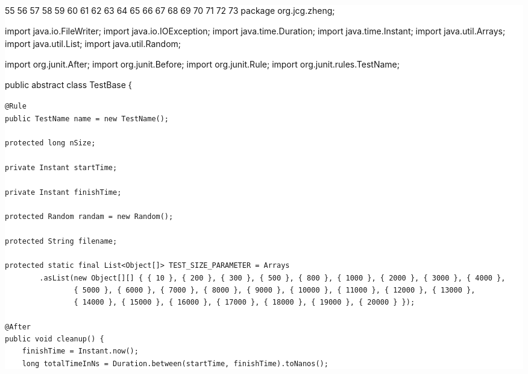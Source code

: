 55
56
57
58
59
60
61
62
63
64
65
66
67
68
69
70
71
72
73
package org.jcg.zheng;

import java.io.FileWriter;
import java.io.IOException;
import java.time.Duration;
import java.time.Instant;
import java.util.Arrays;
import java.util.List;
import java.util.Random;

import org.junit.After;
import org.junit.Before;
import org.junit.Rule;
import org.junit.rules.TestName;

public abstract class TestBase {

    @Rule
    public TestName name = new TestName();
 
    protected long nSize;
 
    private Instant startTime;
 
    private Instant finishTime;
 
    protected Random randam = new Random();
 
    protected String filename;
 
    protected static final List<Object[]> TEST_SIZE_PARAMETER = Arrays
            .asList(new Object[][] { { 10 }, { 200 }, { 300 }, { 500 }, { 800 }, { 1000 }, { 2000 }, { 3000 }, { 4000 },
                    { 5000 }, { 6000 }, { 7000 }, { 8000 }, { 9000 }, { 10000 }, { 11000 }, { 12000 }, { 13000 },
                    { 14000 }, { 15000 }, { 16000 }, { 17000 }, { 18000 }, { 19000 }, { 20000 } });
 
    @After
    public void cleanup() {
        finishTime = Instant.now();
        long totalTimeInNs = Duration.between(startTime, finishTime).toNanos();
 